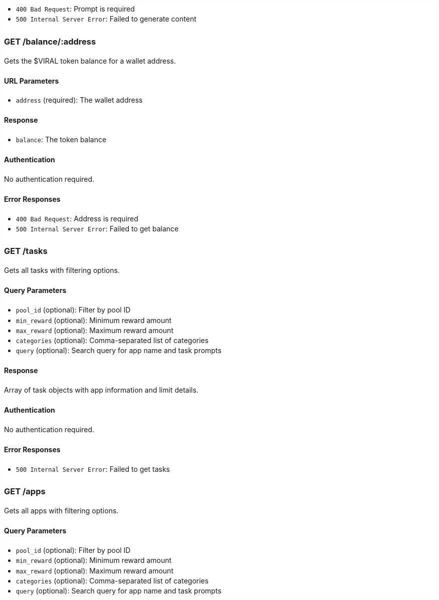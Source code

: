 - `400 Bad Request`: Prompt is required
- `500 Internal Server Error`: Failed to generate content

### GET /balance/:address

Gets the $VIRAL token balance for a wallet address.

#### URL Parameters

- `address` (required): The wallet address

#### Response

- `balance`: The token balance

#### Authentication

No authentication required.

#### Error Responses

- `400 Bad Request`: Address is required
- `500 Internal Server Error`: Failed to get balance

### GET /tasks

Gets all tasks with filtering options.

#### Query Parameters

- `pool_id` (optional): Filter by pool ID
- `min_reward` (optional): Minimum reward amount
- `max_reward` (optional): Maximum reward amount
- `categories` (optional): Comma-separated list of categories
- `query` (optional): Search query for app name and task prompts

#### Response

Array of task objects with app information and limit details.

#### Authentication

No authentication required.

#### Error Responses

- `500 Internal Server Error`: Failed to get tasks

### GET /apps

Gets all apps with filtering options.

#### Query Parameters

- `pool_id` (optional): Filter by pool ID
- `min_reward` (optional): Minimum reward amount
- `max_reward` (optional): Maximum reward amount
- `categories` (optional): Comma-separated list of categories
- `query` (optional): Search query for app name and task prompts
